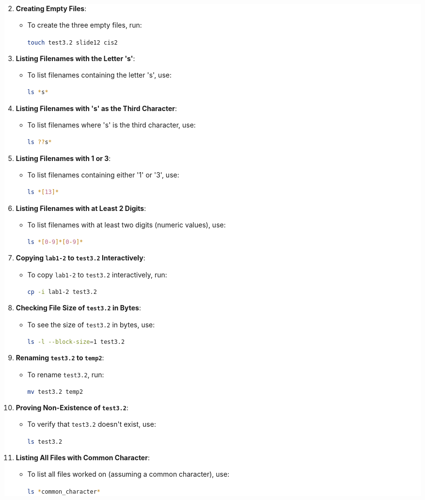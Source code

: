2. **Creating Empty Files**:
   - To create the three empty files, run:
     ```bash
     touch test3.2 slide12 cis2
     ```

3. **Listing Filenames with the Letter 's'**:
   - To list filenames containing the letter 's', use:
     ```bash
     ls *s*
     ```

4. **Listing Filenames with 's' as the Third Character**:
   - To list filenames where 's' is the third character, use:
     ```bash
     ls ??s*
     ```

5. **Listing Filenames with 1 or 3**:
   - To list filenames containing either '1' or '3', use:
     ```bash
     ls *[13]*
     ```

6. **Listing Filenames with at Least 2 Digits**:
   - To list filenames with at least two digits (numeric values), use:
     ```bash
     ls *[0-9]*[0-9]*
     ```

7. **Copying `lab1-2` to `test3.2` Interactively**:
   - To copy `lab1-2` to `test3.2` interactively, run:
     ```bash
     cp -i lab1-2 test3.2
     ```

8. **Checking File Size of `test3.2` in Bytes**:
   - To see the size of `test3.2` in bytes, use:
     ```bash
     ls -l --block-size=1 test3.2
     ```

9. **Renaming `test3.2` to `temp2`**:
   - To rename `test3.2`, run:
     ```bash
     mv test3.2 temp2
     ```

10. **Proving Non-Existence of `test3.2`**:
    - To verify that `test3.2` doesn't exist, use:
      ```bash
      ls test3.2
      ```

11. **Listing All Files with Common Character**:
    - To list all files worked on (assuming a common character), use:
      ```bash
      ls *common_character*
      ```
